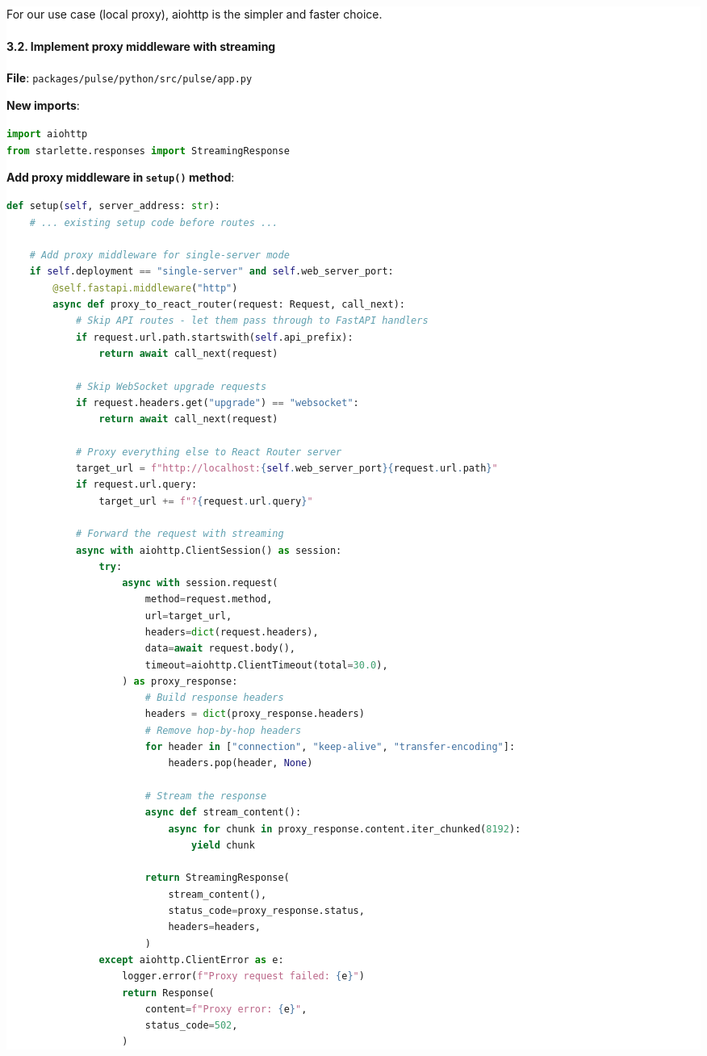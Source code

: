 For our use case (local proxy), aiohttp is the simpler and faster choice.

#### 3.2. Implement proxy middleware with streaming

**File**: `packages/pulse/python/src/pulse/app.py`

**New imports**:
```python
import aiohttp
from starlette.responses import StreamingResponse
```

**Add proxy middleware in `setup()` method**:
```python
def setup(self, server_address: str):
    # ... existing setup code before routes ...
    
    # Add proxy middleware for single-server mode
    if self.deployment == "single-server" and self.web_server_port:
        @self.fastapi.middleware("http")
        async def proxy_to_react_router(request: Request, call_next):
            # Skip API routes - let them pass through to FastAPI handlers
            if request.url.path.startswith(self.api_prefix):
                return await call_next(request)
            
            # Skip WebSocket upgrade requests
            if request.headers.get("upgrade") == "websocket":
                return await call_next(request)
            
            # Proxy everything else to React Router server
            target_url = f"http://localhost:{self.web_server_port}{request.url.path}"
            if request.url.query:
                target_url += f"?{request.url.query}"
            
            # Forward the request with streaming
            async with aiohttp.ClientSession() as session:
                try:
                    async with session.request(
                        method=request.method,
                        url=target_url,
                        headers=dict(request.headers),
                        data=await request.body(),
                        timeout=aiohttp.ClientTimeout(total=30.0),
                    ) as proxy_response:
                        # Build response headers
                        headers = dict(proxy_response.headers)
                        # Remove hop-by-hop headers
                        for header in ["connection", "keep-alive", "transfer-encoding"]:
                            headers.pop(header, None)
                        
                        # Stream the response
                        async def stream_content():
                            async for chunk in proxy_response.content.iter_chunked(8192):
                                yield chunk
                        
                        return StreamingResponse(
                            stream_content(),
                            status_code=proxy_response.status,
                            headers=headers,
                        )
                except aiohttp.ClientError as e:
                    logger.error(f"Proxy request failed: {e}")
                    return Response(
                        content=f"Proxy error: {e}",
                        status_code=502,
                    )
```